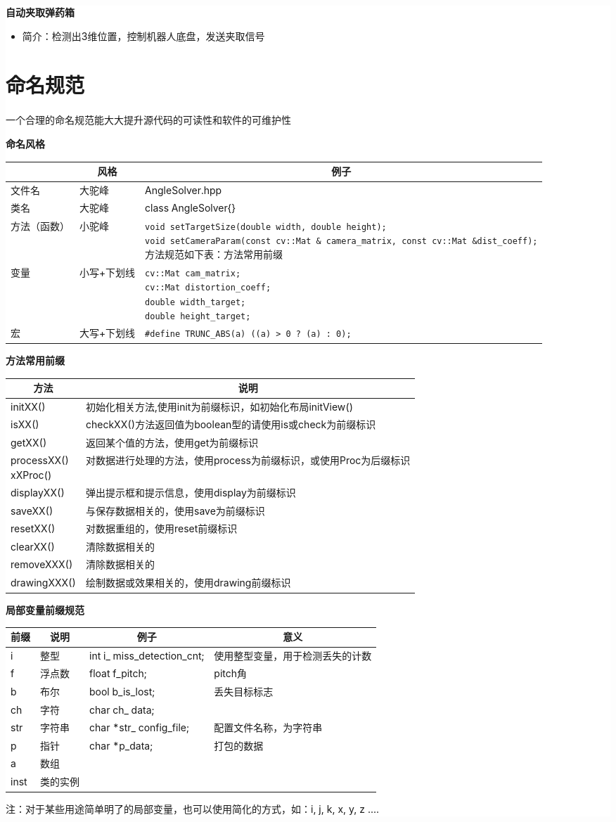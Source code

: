 **自动夹取弹药箱**
- 简介：检测出3维位置，控制机器人底盘，发送夹取信号

# 命名规范
一个合理的命名规范能大大提升源代码的可读性和软件的可维护性

**命名风格**

||风格|例子|
|-|---|----|
|文件名|大驼峰|AngleSolver.hpp|
|类名|大驼峰|class AngleSolver{}|
|方法（函数）|小驼峰|`void setTargetSize(double width, double height);`<br>`void setCameraParam(const cv::Mat & camera_matrix, const cv::Mat &dist_coeff);`<br>方法规范如下表：方法常用前缀|
|变量|小写+下划线|`cv::Mat cam_matrix;`<br>`cv::Mat distortion_coeff;`<br>`double width_target;`<br>`double height_target;`|
|宏|大写+下划线|`#define TRUNC_ABS(a) ((a) > 0 ? (a) : 0);`|

**方法常用前缀**

|方法|说明|
|----|----|
|initXX()|初始化相关方法,使用init为前缀标识，如初始化布局initView()|
|isXX()|checkXX()方法返回值为boolean型的请使用is或check为前缀标识|
|getXX()|返回某个值的方法，使用get为前缀标识|
|processXX()<br>xXProc()|对数据进行处理的方法，使用process为前缀标识，或使用Proc为后缀标识|
|displayXX()|弹出提示框和提示信息，使用display为前缀标识|
|saveXX()|与保存数据相关的，使用save为前缀标识|
|resetXX()|对数据重组的，使用reset前缀标识|
|clearXX()|清除数据相关的|
|removeXXX()|清除数据相关的|
|drawingXXX()|绘制数据或效果相关的，使用drawing前缀标识|

**局部变量前缀规范**

|前缀|说明|例子|意义|
|----|----|----|----|
|i|整型|int i_ miss_detection_cnt;|使用整型变量，用于检测丢失的计数|
|f|浮点数|float f_pitch;|pitch角|
|b|布尔|bool b_is_lost;|丢失目标标志|
|ch|字符|char ch_ data;	|
|str|字符串|char *str_ config_file;|配置文件名称，为字符串|
|p|指针|char *p_data;|打包的数据|
|a|数组|||
|inst|类的实例|||
注：对于某些用途简单明了的局部变量，也可以使用简化的方式，如：i, j, k, x, y, z ....
